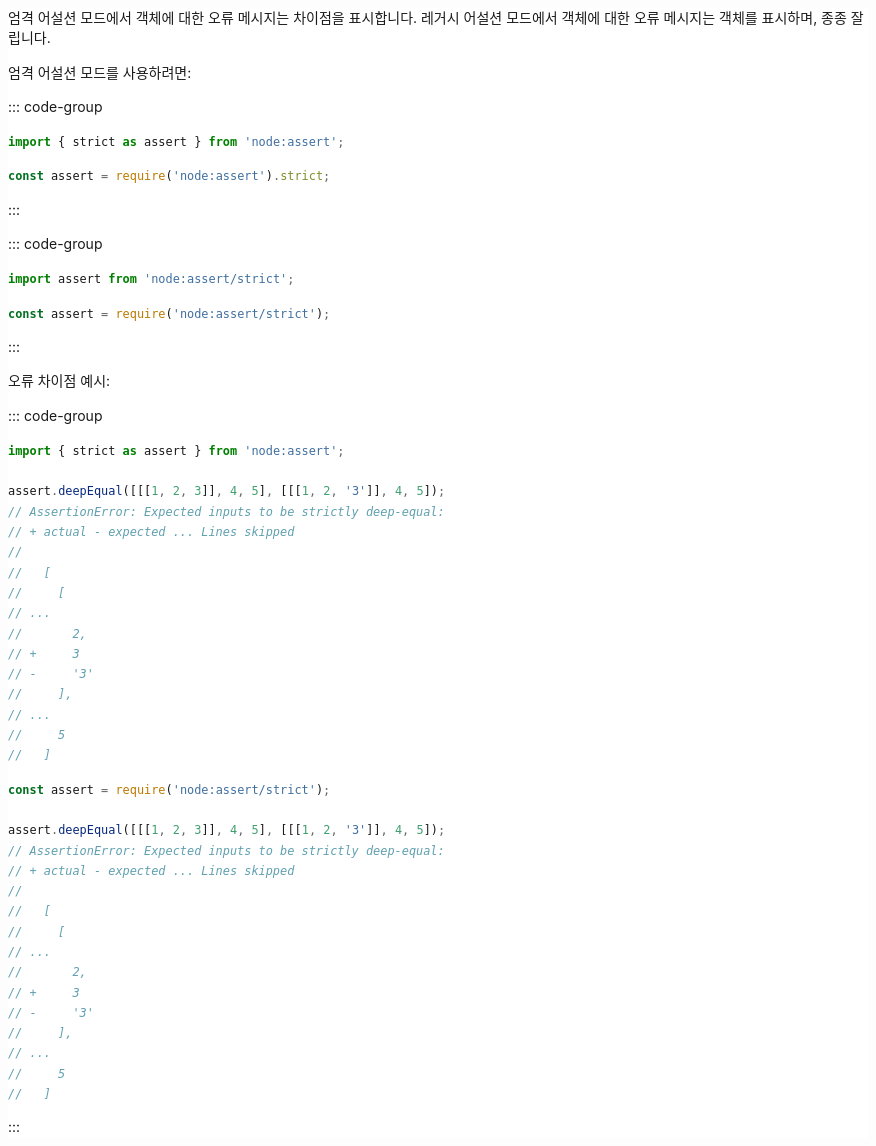 엄격 어설션 모드에서 객체에 대한 오류 메시지는 차이점을 표시합니다. 레거시 어설션 모드에서 객체에 대한 오류 메시지는 객체를 표시하며, 종종 잘립니다.

엄격 어설션 모드를 사용하려면:

::: code-group
```js [ESM]
import { strict as assert } from 'node:assert';
```

```js [CJS]
const assert = require('node:assert').strict;
```
:::

::: code-group
```js [ESM]
import assert from 'node:assert/strict';
```

```js [CJS]
const assert = require('node:assert/strict');
```
:::

오류 차이점 예시:

::: code-group
```js [ESM]
import { strict as assert } from 'node:assert';

assert.deepEqual([[[1, 2, 3]], 4, 5], [[[1, 2, '3']], 4, 5]);
// AssertionError: Expected inputs to be strictly deep-equal:
// + actual - expected ... Lines skipped
//
//   [
//     [
// ...
//       2,
// +     3
// -     '3'
//     ],
// ...
//     5
//   ]
```

```js [CJS]
const assert = require('node:assert/strict');

assert.deepEqual([[[1, 2, 3]], 4, 5], [[[1, 2, '3']], 4, 5]);
// AssertionError: Expected inputs to be strictly deep-equal:
// + actual - expected ... Lines skipped
//
//   [
//     [
// ...
//       2,
// +     3
// -     '3'
//     ],
// ...
//     5
//   ]
```
:::
